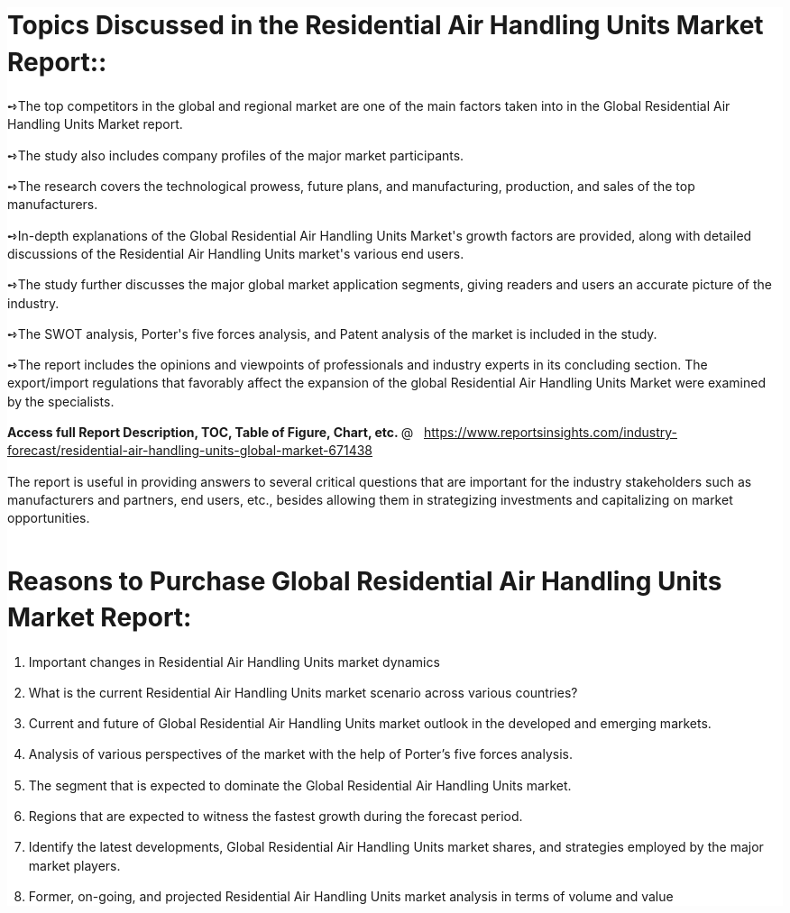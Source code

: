 # <strong>Topics Discussed in the Residential Air Handling Units Market Report::</strong>

➺The top competitors in the global and regional market are one of the main factors taken into in the Global Residential Air Handling Units Market report.

➺The study also includes company profiles of the major market participants.

➺The research covers the technological prowess, future plans, and manufacturing, production, and sales of the top manufacturers.

➺In-depth explanations of the Global Residential Air Handling Units Market's growth factors are provided, along with detailed discussions of the Residential Air Handling Units market's various end users.

➺The study further discusses the major global market application segments, giving readers and users an accurate picture of the industry.

➺The SWOT analysis, Porter's five forces analysis, and Patent analysis of the market is included in the study.

➺The report includes the opinions and viewpoints of professionals and industry experts in its concluding section. The export/import regulations that favorably affect the expansion of the global Residential Air Handling Units Market were examined by the specialists.

<strong>Access full Report Description, TOC, Table of Figure, Chart, etc. </strong>@   <a href=https://www.reportsinsights.com/industry-forecast/residential-air-handling-units-global-market-671438 style=color:#0000ff;>https://www.reportsinsights.com/industry-forecast/residential-air-handling-units-global-market-671438</a>

The report is useful in providing answers to several critical questions that are important for the industry stakeholders such as manufacturers and partners, end users, etc., besides allowing them in strategizing investments and capitalizing on market opportunities.

# <strong>Reasons to Purchase Global Residential Air Handling Units Market Report:</strong>

1. Important changes in Residential Air Handling Units market dynamics

2. What is the current Residential Air Handling Units market scenario across various countries?

3. Current and future of Global Residential Air Handling Units market outlook in the developed and emerging markets.

4. Analysis of various perspectives of the market with the help of Porter’s five forces analysis.

5. The segment that is expected to dominate the Global Residential Air Handling Units market.

6. Regions that are expected to witness the fastest growth during the forecast period.

7. Identify the latest developments, Global Residential Air Handling Units market shares, and strategies employed by the major market players.

8. Former, on-going, and projected Residential Air Handling Units market analysis in terms of volume and value
